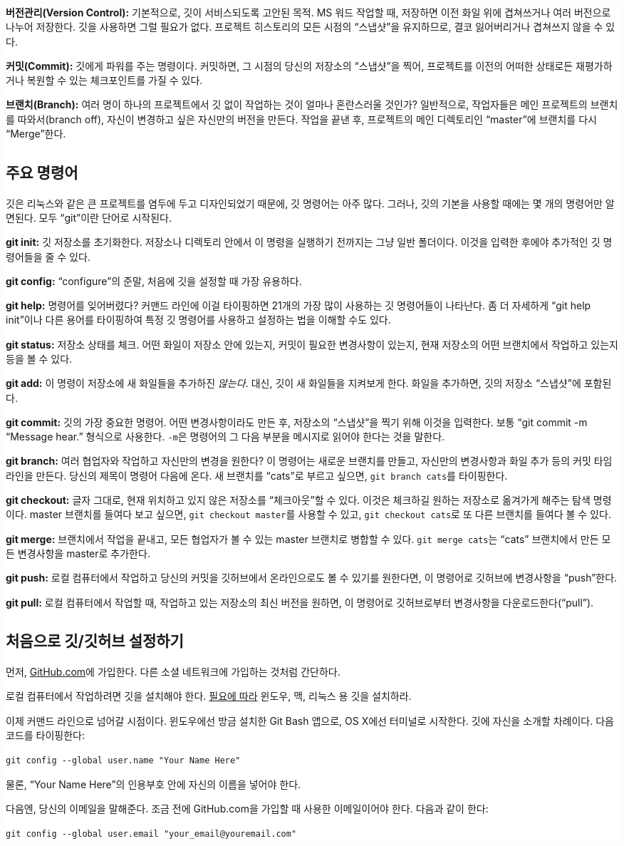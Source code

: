 **버전관리(Version Control):** 기본적으로, 깃이 서비스되도록 고안된 목적. MS 워드 작업할 때, 저장하면 이전 화일 위에 겹쳐쓰거나 여러 버전으로 나누어 저장한다. 깃을 사용하면 그럴 필요가 없다. 프로젝트 히스토리의 모든 시점의 “스냅샷”을 유지하므로, 결코 잃어버리거나 겹쳐쓰지 않을 수 있다.

**커밋(Commit):** 깃에게 파워를 주는 명령이다. 커밋하면, 그 시점의 당신의 저장소의 “스냅샷”을 찍어, 프로젝트를 이전의 어떠한 상태로든 재평가하거나 복원할 수 있는 체크포인트를 가질 수 있다.

**브랜치(Branch):** 여러 명이 하나의 프로젝트에서 깃 없이 작업하는 것이 얼마나 혼란스러울 것인가? 일반적으로, 작업자들은 메인 프로젝트의 브랜치를 따와서(branch off), 자신이 변경하고 싶은 자신만의 버전을 만든다. 작업을 끝낸 후, 프로젝트의 메인 디렉토리인 “master”에 브랜치를 다시 “Merge”한다.

## 주요 명령어

깃은 리눅스와 같은 큰 프로젝트를 염두에 두고 디자인되었기 때문에, 깃 명령어는 아주 많다. 그러나, 깃의 기본을 사용할 때에는 몇 개의 명령어만 알면된다. 모두 “git”이란 단어로 시작된다.

**git init:** 깃 저장소를 초기화한다. 저장소나 디렉토리 안에서 이 명령을 실행하기 전까지는 그냥 일반 폴더이다. 이것을 입력한 후에야 추가적인 깃 명령어들을 줄 수 있다.

**git config:** “configure”의 준말, 처음에 깃을 설정할 때 가장 유용하다.

**git help:** 명령어를 잊어버렸다? 커맨드 라인에 이걸 타이핑하면 21개의 가장 많이 사용하는 깃 명령어들이 나타난다. 좀 더 자세하게 “git help init”이나 다른 용어를 타이핑하여 특정 깃 명령어를 사용하고 설정하는 법을 이해할 수도 있다.

**git status:** 저장소 상태를 체크. 어떤 화일이 저장소 안에 있는지, 커밋이 필요한 변경사항이 있는지, 현재 저장소의 어떤 브랜치에서 작업하고 있는지 등을 볼 수 있다.

**git add:** 이 명령이 저장소에 새 화일들을 추가하진 _않는다_. 대신, 깃이 새 화일들을 지켜보게 한다. 화일을 추가하면, 깃의 저장소 “스냅샷”에 포함된다.

**git commit:** 깃의 가장 중요한 명령어. 어떤 변경사항이라도 만든 후, 저장소의 “스냅샷”을 찍기 위해 이것을 입력한다. 보통 “git commit -m “Message hear.” 형식으로 사용한다. `-m`은 명령어의 그 다음 부분을 메시지로 읽어야 한다는 것을 말한다.

**git branch:** 여러 협업자와 작업하고 자신만의 변경을 원한다? 이 명령어는 새로운 브랜치를 만들고, 자신만의 변경사항과 화일 추가 등의 커밋 타임라인을 만든다. 당신의 제목이 명령어 다음에 온다. 새 브랜치를 “cats”로 부르고 싶으면, `git branch cats`를 타이핑한다.

**git checkout:** 글자 그대로, 현재 위치하고 있지 않은 저장소를 “체크아웃”할 수 있다. 이것은 체크하길 원하는 저장소로 옮겨가게 해주는 탐색 명령이다. master 브랜치를 들여다 보고 싶으면, `git checkout master`를 사용할 수 있고, `git checkout cats`로 또 다른 브랜치를 들여다 볼 수 있다.

**git merge:** 브랜치에서 작업을 끝내고, 모든 협업자가 볼 수 있는 master 브랜치로 병합할 수 있다. `git merge cats`는 “cats” 브랜치에서 만든 모든 변경사항을 master로 추가한다.

**git push:** 로컬 컴퓨터에서 작업하고 당신의 커밋을 깃허브에서 온라인으로도 볼 수 있기를 원한다면, 이 명령어로 깃허브에 변경사항을 “push”한다.

**git pull:** 로컬 컴퓨터에서 작업할 때, 작업하고 있는 저장소의 최신 버전을 원하면, 이 명령어로 깃허브로부터 변경사항을 다운로드한다(“pull”).

## 처음으로 깃/깃허브 설정하기

먼저, [GitHub.com][4]에 가입한다. 다른 소셜 네트워크에 가입하는 것처럼 간단하다.

로컬 컴퓨터에서 작업하려면 깃을 설치해야 한다. [필요에 따라][5] 윈도우, 맥, 리눅스 용 깃을 설치하라.

이제 커맨드 라인으로 넘어갈 시점이다. 윈도우에선 방금 설치한 Git Bash 앱으로, OS X에선 터미널로 시작한다. 깃에 자신을 소개할 차례이다. 다음 코드를 타이핑한다:


    git config --global user.name "Your Name Here"


물론, “Your Name Here”의 인용부호 안에 자신의 이름을 넣어야 한다.

다음엔, 당신의 이메일을 말해준다. 조금 전에 GitHub.com을 가입할 때 사용한 이메일이어야 한다. 다음과 같이 한다:


    git config --global user.email "your_email@youremail.com"


   [1]: http://j.mp/1g3el6I
   [2]: http://j.mp/GzCMeO
   [3]: http://github.com/
   [4]: https://github.com/
   [5]: http://git-scm.com/downloads
   [6]: https://help.github.com/articles/set-up-git
   [7]: http://readwrite.com/files/Screen%20Shot%202013-09-25%20at%205.01.04%20PM.png
   [8]: https://github.com/new
   [9]: http://readwrite.com/files/Screen%20Shot%202013-09-25%20at%205.06.48%20PM.png
   [10]: http://readwrite.com/files/Screen%20Shot%202013-09-25%20at%205.10.04%20PM.png
   [11]: http://readwrite.com/files/Screen%20Shot%202013-09-25%20at%205.10.04%20PM_0.png
   [12]: http://readwrite.com/files/Screen%20Shot%202013-09-25%20at%205.24.55%20PM.png
   [13]: http://readwrite.com/files/Screen%20Shot%202013-09-25%20at%205.28.11%20PM.png
   [14]: http://readwrite.com/files/Screen%20Shot%202013-09-25%20at%205.36.22%20PM.png
   [15]: http://readwrite.com/files/Screen%20Shot%202013-09-25%20at%205.52.53%20PM.png
   [16]: http://git-scm.com/book
   [17]: http://www.codeschool.com/courses/try-git
   [18]: http://www.youtube.com/GitHubGuides
   [19]: http://www.youtube.com/watch?v=8oRjP8yj2Wo&amp;list=PLg7s6cbtAD165JTRsXh8ofwRw0PqUnkVH
   [20]: http://gitref.org/
   [21]: http://rogerdudler.github.io/git-guide
   [22]: https://help.github.com/articles/github-glossary
